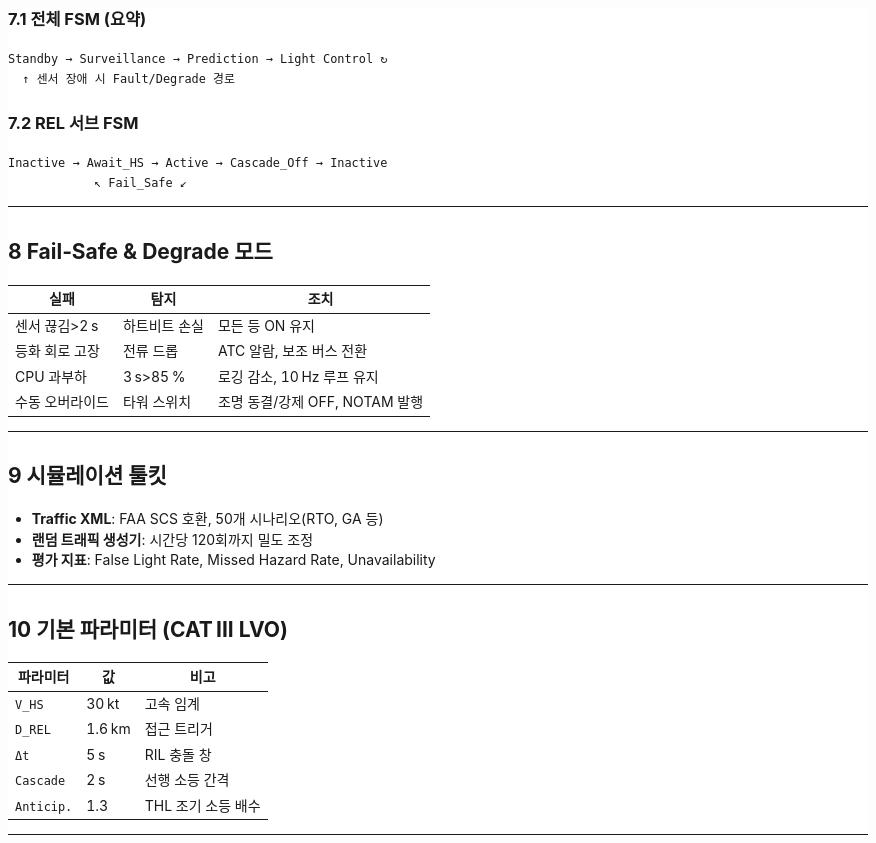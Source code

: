 ### 7.1 전체 FSM (요약)

```
Standby → Surveillance → Prediction → Light Control ↻
  ↑ 센서 장애 시 Fault/Degrade 경로
```

### 7.2 REL 서브 FSM

```
Inactive → Await_HS → Active → Cascade_Off → Inactive
            ↖ Fail_Safe ↙
```

---

## 8  Fail‑Safe & Degrade 모드

| 실패        | 탐지       | 조치                     |
| --------- | -------- | ---------------------- |
| 센서 끊김>2 s | 하트비트 손실  | 모든 등 ON 유지             |
| 등화 회로 고장  | 전류 드롭    | ATC 알람, 보조 버스 전환       |
| CPU 과부하   | 3 s>85 % | 로깅 감소, 10 Hz 루프 유지     |
| 수동 오버라이드  | 타워 스위치   | 조명 동결/강제 OFF, NOTAM 발행 |

---

## 9  시뮬레이션 툴킷

* **Traffic XML**: FAA SCS 호환, 50개 시나리오(RTO, GA 등)
* **랜덤 트래픽 생성기**: 시간당 120회까지 밀도 조정
* **평가 지표**: False Light Rate, Missed Hazard Rate, Unavailability

---

## 10  기본 파라미터 (CAT III LVO)

| 파라미터       | 값      | 비고           |
| ---------- | ------ | ------------ |
| `V_HS`     | 30 kt  | 고속 임계        |
| `D_REL`    | 1.6 km | 접근 트리거       |
| `Δt`       | 5 s    | RIL 충돌 창     |
| `Cascade`  | 2 s    | 선행 소등 간격     |
| `Anticip.` | 1.3    | THL 조기 소등 배수 |

---
